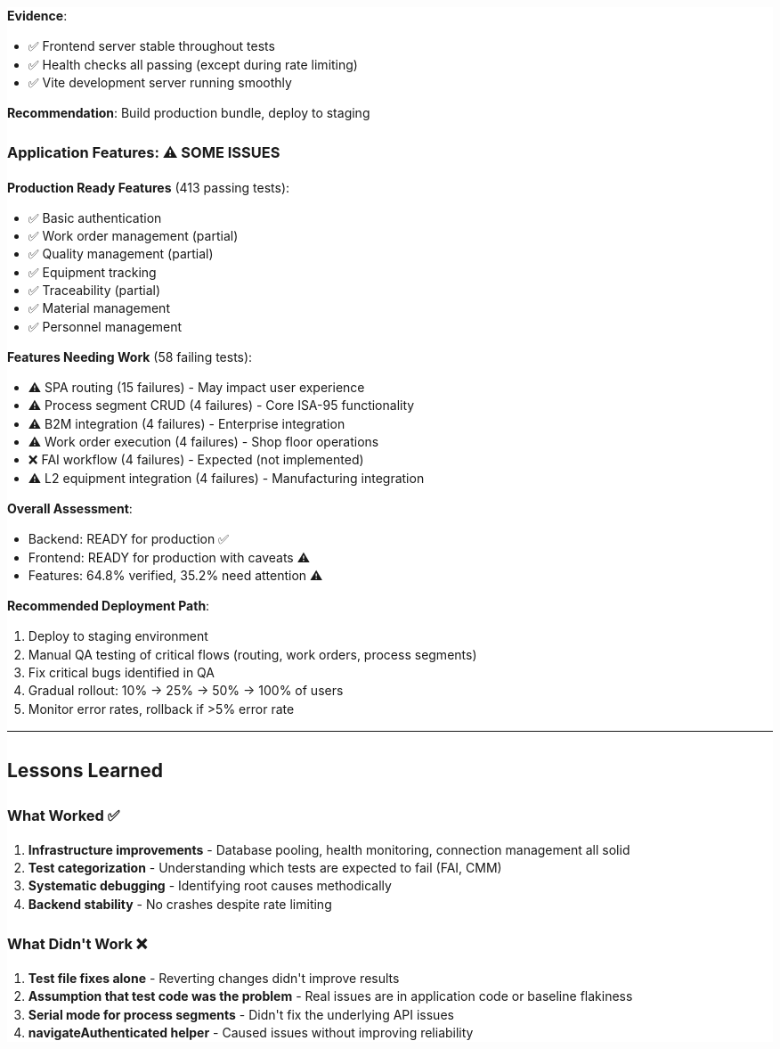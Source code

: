 **Evidence**:
- ✅ Frontend server stable throughout tests
- ✅ Health checks all passing (except during rate limiting)
- ✅ Vite development server running smoothly

**Recommendation**: Build production bundle, deploy to staging

### Application Features: ⚠️ SOME ISSUES

**Production Ready Features** (413 passing tests):
- ✅ Basic authentication
- ✅ Work order management (partial)
- ✅ Quality management (partial)
- ✅ Equipment tracking
- ✅ Traceability (partial)
- ✅ Material management
- ✅ Personnel management

**Features Needing Work** (58 failing tests):
- ⚠️ SPA routing (15 failures) - May impact user experience
- ⚠️ Process segment CRUD (4 failures) - Core ISA-95 functionality
- ⚠️ B2M integration (4 failures) - Enterprise integration
- ⚠️ Work order execution (4 failures) - Shop floor operations
- ❌ FAI workflow (4 failures) - Expected (not implemented)
- ⚠️ L2 equipment integration (4 failures) - Manufacturing integration

**Overall Assessment**:
- Backend: READY for production ✅
- Frontend: READY for production with caveats ⚠️
- Features: 64.8% verified, 35.2% need attention ⚠️

**Recommended Deployment Path**:
1. Deploy to staging environment
2. Manual QA testing of critical flows (routing, work orders, process segments)
3. Fix critical bugs identified in QA
4. Gradual rollout: 10% → 25% → 50% → 100% of users
5. Monitor error rates, rollback if >5% error rate

---

## Lessons Learned

### What Worked ✅

1. **Infrastructure improvements** - Database pooling, health monitoring, connection management all solid
2. **Test categorization** - Understanding which tests are expected to fail (FAI, CMM)
3. **Systematic debugging** - Identifying root causes methodically
4. **Backend stability** - No crashes despite rate limiting

### What Didn't Work ❌

1. **Test file fixes alone** - Reverting changes didn't improve results
2. **Assumption that test code was the problem** - Real issues are in application code or baseline flakiness
3. **Serial mode for process segments** - Didn't fix the underlying API issues
4. **navigateAuthenticated helper** - Caused issues without improving reliability
